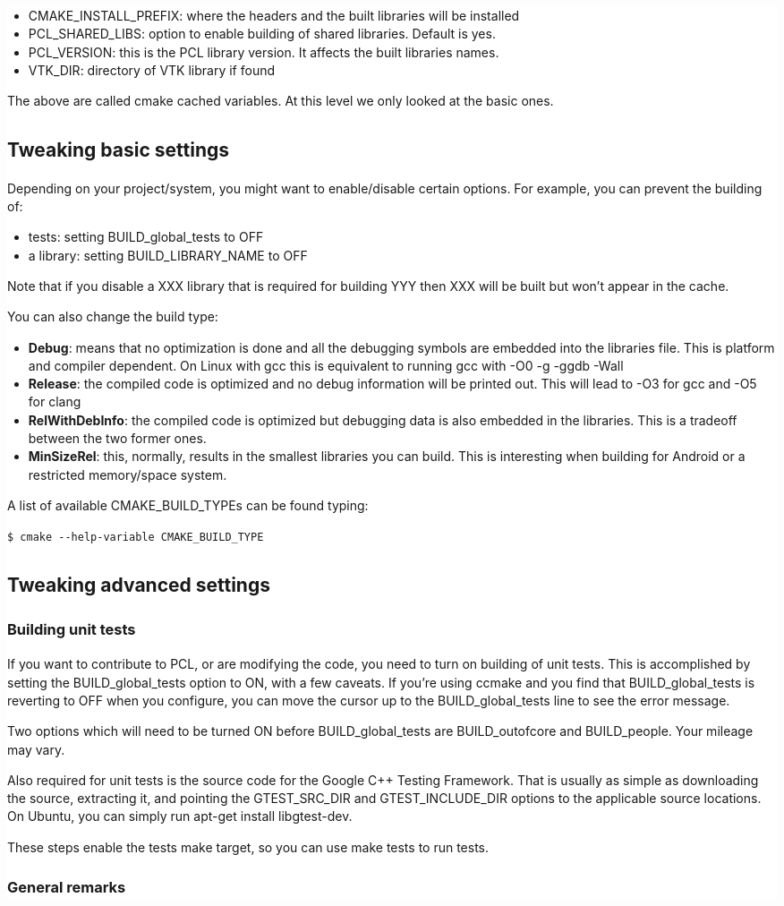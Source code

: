 - CMAKE_INSTALL_PREFIX: where the headers and the built libraries will be installed
- PCL_SHARED_LIBS: option to enable building of shared libraries. Default is yes.
- PCL_VERSION: this is the PCL library version. It affects the built libraries names.
- VTK_DIR: directory of VTK library if found

The above are called cmake cached variables. At this level we only looked at the basic ones.

## Tweaking basic settings

Depending on your project/system, you might want to enable/disable certain options. For example, you can prevent the building of:

- tests: setting BUILD_global_tests to OFF
- a library: setting BUILD_LIBRARY_NAME to OFF

Note that if you disable a XXX library that is required for building YYY then XXX will be built but won’t appear in the cache.

You can also change the build type:

- **Debug**: means that no optimization is done and all the debugging symbols are embedded into the libraries file. This is platform and compiler dependent. On Linux with gcc this is equivalent to running gcc with -O0 -g -ggdb -Wall
- **Release**: the compiled code is optimized and no debug information will be printed out. This will lead to -O3 for gcc and -O5 for clang
- **RelWithDebInfo**: the compiled code is optimized but debugging data is also embedded in the libraries. This is a tradeoff between the two former ones.
- **MinSizeRel**: this, normally, results in the smallest libraries you can build. This is interesting when building for Android or a restricted memory/space system.

A list of available CMAKE_BUILD_TYPEs can be found typing:

```
$ cmake --help-variable CMAKE_BUILD_TYPE
```

## Tweaking advanced settings

### Building unit tests

If you want to contribute to PCL, or are modifying the code, you need to turn on building of unit tests. This is accomplished by setting the BUILD_global_tests option to ON, with a few caveats. If you’re using ccmake and you find that BUILD_global_tests is reverting to OFF when you configure, you can move the cursor up to the BUILD_global_tests line to see the error message.

Two options which will need to be turned ON before BUILD_global_tests are BUILD_outofcore and BUILD_people. Your mileage may vary.

Also required for unit tests is the source code for the Google C++ Testing Framework. That is usually as simple as downloading the source, extracting it, and pointing the GTEST_SRC_DIR and GTEST_INCLUDE_DIR options to the applicable source locations. On Ubuntu, you can simply run apt-get install libgtest-dev.

These steps enable the tests make target, so you can use make tests to run tests.

### General remarks
